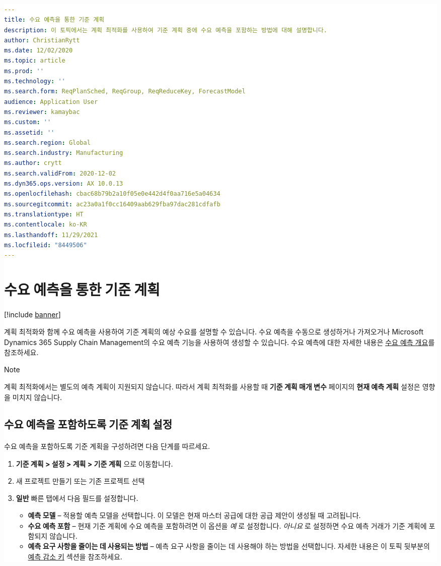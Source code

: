 ```yaml
---
title: 수요 예측을 통한 기준 계획
description: 이 토픽에서는 계획 최적화를 사용하여 기준 계획 중에 수요 예측을 포함하는 방법에 대해 설명합니다.
author: ChristianRytt
ms.date: 12/02/2020
ms.topic: article
ms.prod: ''
ms.technology: ''
ms.search.form: ReqPlanSched, ReqGroup, ReqReduceKey, ForecastModel
audience: Application User
ms.reviewer: kamaybac
ms.custom: ''
ms.assetid: ''
ms.search.region: Global
ms.search.industry: Manufacturing
ms.author: crytt
ms.search.validFrom: 2020-12-02
ms.dyn365.ops.version: AX 10.0.13
ms.openlocfilehash: cbac68b79b2a10f05e0e442d4f0aa716e5a04634
ms.sourcegitcommit: ac23a0a1f0cc16409aab629fba97dac281cdfafb
ms.translationtype: HT
ms.contentlocale: ko-KR
ms.lasthandoff: 11/29/2021
ms.locfileid: "8449506"
---
```

# <a name="master-planning-with-demand-forecasts"></a>수요 예측을 통한 기준 계획

[!include [banner](../../includes/banner.md)]

계획 최적화와 함께 수요 예측을 사용하여 기준 계획의 예상 수요를 설명할 수 있습니다. 수요 예측을 수동으로 생성하거나 가져오거나 Microsoft Dynamics 365 Supply Chain Management의 수요 예측 기능을 사용하여 생성할 수 있습니다. 수요 예측에 대한 자세한 내용은 [수요 예측 개요](../introduction-demand-forecasting.md)를 참조하세요.

> [!NOTE]
> 계획 최적화에서는 별도의 예측 계획이 지원되지 않습니다. 따라서 계획 최적화를 사용할 때 **기준 계획 매개 변수** 페이지의 **현재 예측 계획** 설정은 영향을 미치지 않습니다.

## <a name="set-up-a-master-plan-to-include-a-demand-forecast"></a>수요 예측을 포함하도록 기준 계획 설정

수요 예측을 포함하도록 기준 계획을 구성하려면 다음 단계를 따르세요.

1. **기준 계획 \> 설정 \> 계획 \> 기준 계획** 으로 이동합니다.
1. 새 프로젝트 만들기 또는 기존 프로젝트 선택
1. **일반** 빠른 탭에서 다음 필드를 설정합니다.

    - **예측 모델** – 적용할 예측 모델을 선택합니다. 이 모델은 현재 마스터 공급에 대한 공급 제안이 생성될 때 고려됩니다.
    - **수요 예측 포함** – 현재 기준 계획에 수요 예측을 포함하려면 이 옵션을 *예* 로 설정합니다. *아니요* 로 설정하면 수요 예측 거래가 기준 계획에 포함되지 않습니다.
    - **예측 요구 사항을 줄이는 데 사용되는 방법** – 예측 요구 사항을 줄이는 데 사용해야 하는 방법을 선택합니다. 자세한 내용은 이 토픽 뒷부분의 [예측 감소 키](#reduction-keys) 섹션을 참조하세요.
